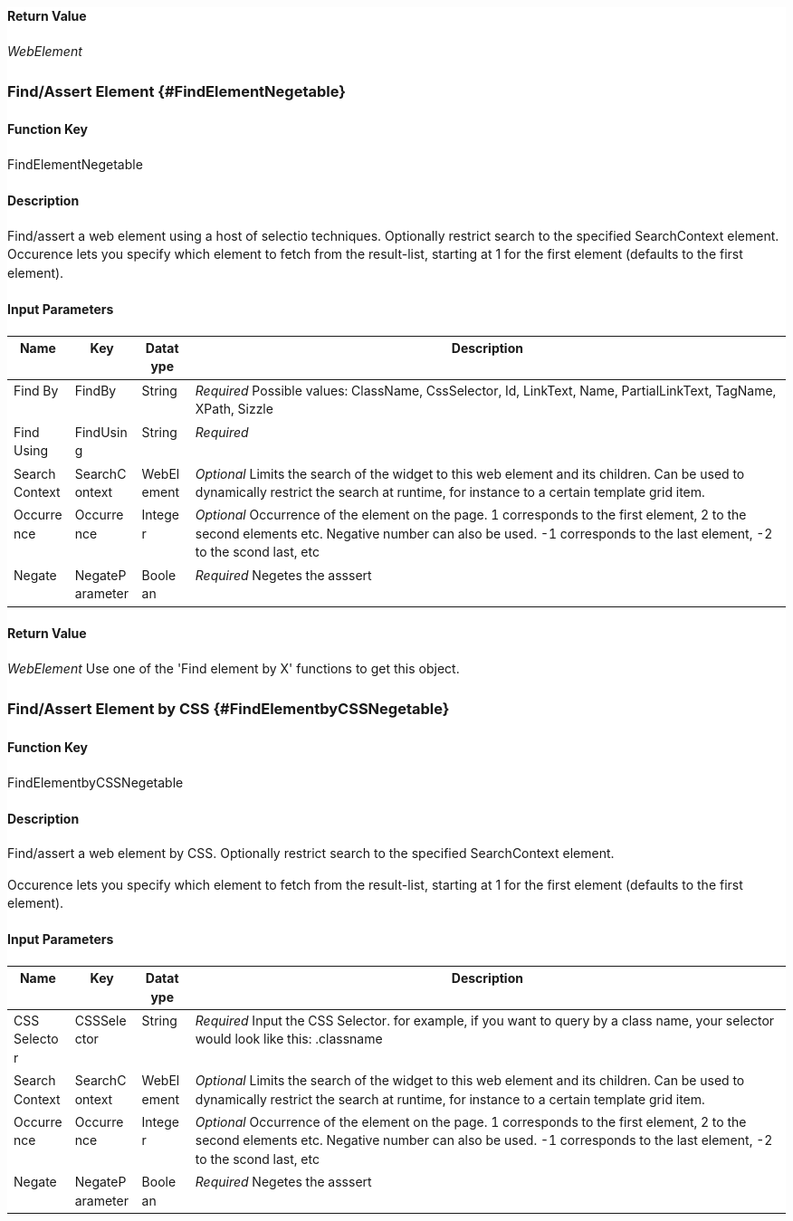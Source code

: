#### Return Value

*WebElement*

### Find/Assert Element {#FindElementNegetable}

#### Function Key

FindElementNegetable

#### Description

Find/assert a web element using a host of selectio techniques. Optionally restrict search to the specified SearchContext element.   
Occurence lets you specify which element to fetch from the result-list, starting at 1 for the first element (defaults to the first element).

#### Input Parameters

| Name | Key | Datatype | Description |
| ----- | ---- | ---------- | -------------- |
| Find By | FindBy | String | *Required* Possible values: ClassName, CssSelector, Id, LinkText, Name, PartialLinkText, TagName, XPath, Sizzle |
| Find Using | FindUsing | String | *Required*  |
| Search Context | SearchContext | WebElement | *Optional* Limits the search of the widget to this web element and its children. Can be used to dynamically restrict the search at runtime,  for instance to a certain template grid item. |
| Occurrence | Occurrence | Integer | *Optional* Occurrence of the element on the page. 1 corresponds to the first element, 2 to the second elements etc.  Negative number can also be used. -1 corresponds to the last element, -2 to the scond last, etc |
| Negate | NegateParameter | Boolean | *Required* Negetes the asssert |

#### Return Value

*WebElement* Use one of the 'Find element by X' functions to get this object.

### Find/Assert Element by CSS {#FindElementbyCSSNegetable}

#### Function Key

FindElementbyCSSNegetable

#### Description

Find/assert a web element by CSS. Optionally restrict search to the specified SearchContext element.

Occurence lets you specify which element to fetch from the result-list, starting at 1 for the first element (defaults to the first element).

#### Input Parameters

| Name | Key | Datatype | Description |
| ----- | ---- | ---------- | -------------- |
| CSS Selector | CSSSelector | String | *Required* Input the CSS Selector. for example, if you want to query by a class name, your selector would look like this: .classname |
| Search Context | SearchContext | WebElement | *Optional* Limits the search of the widget to this web element and its children. Can be used to dynamically restrict the search at runtime,  for instance to a certain template grid item. |
| Occurrence | Occurrence | Integer | *Optional* Occurrence of the element on the page. 1 corresponds to the first element, 2 to the second elements etc.  Negative number can also be used. -1 corresponds to the last element, -2 to the scond last, etc |
| Negate | NegateParameter | Boolean | *Required* Negetes the asssert |
